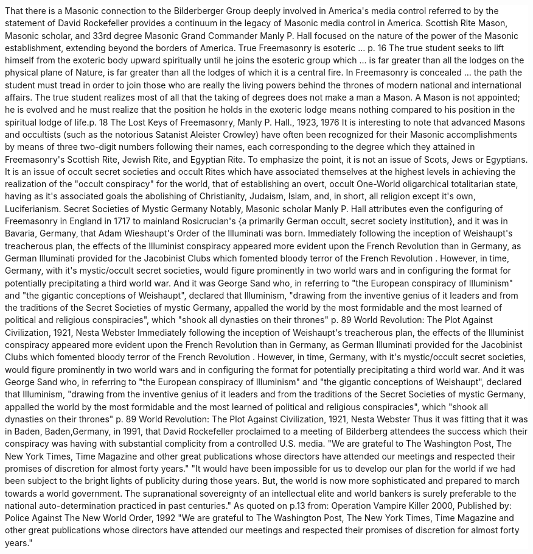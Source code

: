 That there is a Masonic connection to the Bilderberger Group deeply involved in America's media control referred to by the statement of David Rockefeller provides a continuum in the legacy of Masonic media control in America.
Scottish Rite Mason, Masonic scholar, and 33rd degree Masonic Grand Commander Manly P. Hall focused on the nature of the power of the Masonic establishment, extending beyond the borders of America. True Freemasonry is esoteric ... p. 16
The true student seeks to lift himself from the exoteric body upward spiritually until he joins the esoteric group which ... is far greater than all the lodges on the physical plane of Nature, is far greater than all the lodges of which it is a central fire.
In Freemasonry is concealed ... the path the student must tread in order to join those who are really the living powers behind the thrones of modern national and international affairs. The true student realizes most of all that the taking of degrees does not make a man a Mason. A Mason is not appointed; he is evolved and he must realize that the position he holds in the exoteric lodge means nothing compared to his position in the spiritual lodge of life.p. 18 The Lost Keys of Freemasonry, Manly P. Hall., 1923, 1976
It is interesting to note that advanced Masons and occultists (such as the notorious Satanist Aleister Crowley) have often been recognized for their Masonic accomplishments by means of three two-digit numbers following their names, each corresponding to the degree which they attained in Freemasonry's Scottish Rite, Jewish Rite, and Egyptian Rite.
To emphasize the point, it is not an issue of Scots, Jews or Egyptians. It is an issue of occult secret societies and occult Rites which have associated themselves at the highest levels in achieving the realization of the "occult conspiracy" for the world, that of establishing an overt, occult One-World oligarchical totalitarian state, having as it's associated goals the abolishing of Christianity, Judaism, Islam, and, in short, all religion except it's own, Luciferianism.
Secret Societies of Mystic Germany
Notably, Masonic scholar Manly P. Hall attributes even the configuring of Freemasonry in England in 1717 to mainland Rosicrucian's {a primarily German occult, secret society institution}, and it was in Bavaria, Germany, that Adam Wieshaupt's Order of the Illuminati was born.
Immediately following the inception of Weishaupt's treacherous plan, the effects of the Illuminist conspiracy appeared more evident upon the French Revolution than in Germany, as German Illuminati provided for the Jacobinist Clubs which fomented bloody terror of the French Revolution . However, in time, Germany, with it's mystic/occult secret societies, would figure prominently in two world wars and in configuring the format for potentially precipitating a third world war. And it was George Sand who, in referring to "the European conspiracy of Illuminism" and "the gigantic conceptions of Weishaupt", declared that Illuminism, "drawing from the inventive genius of it leaders and from the traditions of the Secret Societies of mystic Germany, appalled the world by the most formidable and the most learned of political and religious conspiracies", which "shook all dynasties on their thrones" p. 89 World Revolution: The Plot Against Civilization, 1921, Nesta Webster
Immediately following the inception of Weishaupt's treacherous plan, the effects of the Illuminist conspiracy appeared more evident upon the French Revolution than in Germany, as German Illuminati provided for the Jacobinist Clubs which fomented bloody terror of the French Revolution . However, in time, Germany, with it's mystic/occult secret societies, would figure prominently in two world wars and in configuring the format for potentially precipitating a third world war.
And it was George Sand who, in referring to "the European conspiracy of Illuminism" and "the gigantic conceptions of Weishaupt", declared that Illuminism, "drawing from the inventive genius of it leaders and from the traditions of the Secret Societies of mystic Germany, appalled the world by the most formidable and the most learned of political and religious conspiracies", which "shook all dynasties on their thrones" p. 89 World Revolution: The Plot Against Civilization, 1921, Nesta Webster
Thus it was fitting that it was in Baden, Baden,Germany, in 1991, that David Rockefeller proclaimed to a meeting of Bilderberg attendees the success which their conspiracy was having with substantial complicity from a controlled U.S. media.
"We are grateful to The Washington Post, The New York Times, Time Magazine and other great publications whose directors have attended our meetings and respected their promises of discretion for almost forty years." "It would have been impossible for us to develop our plan for the world if we had been subject to the bright lights of publicity during those years. But, the world is now more sophisticated and prepared to march towards a world government. The supranational sovereignty of an intellectual elite and world bankers is surely preferable to the national auto-determination practiced in past centuries." As quoted on p.13 from: Operation Vampire Killer 2000, Published by: Police Against The New World Order, 1992
"We are grateful to The Washington Post, The New York Times, Time Magazine and other great publications whose directors have attended our meetings and respected their promises of discretion for almost forty years."